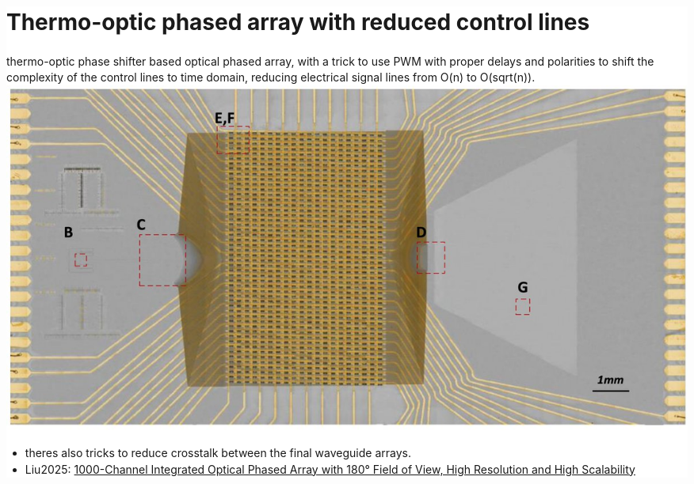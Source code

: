 # Thermo-optic phased array with reduced control lines

thermo-optic phase shifter based optical phased array, with a trick to use PWM with proper delays and polarities to shift the complexity of the control lines to time domain, reducing electrical signal lines from O(n) to O(sqrt(n)).
![20250828_070558_0.jpg](/assets/images/2025/20240711_20250831/20250828_070558_0.jpg)
   - theres also tricks to reduce crosstalk between the final waveguide arrays.
   - Liu2025: [1000-Channel Integrated Optical Phased Array with 180° Field of View, High Resolution and High Scalability](https://arxiv.org/abs/2508.19977)